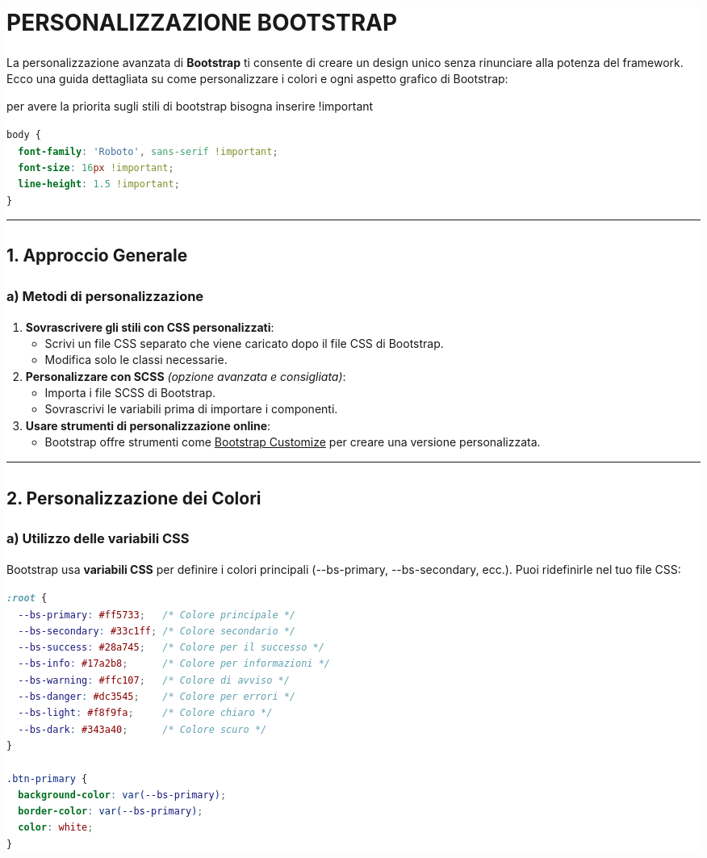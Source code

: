 # PERSONALIZZAZIONE BOOTSTRAP   
La personalizzazione avanzata di **Bootstrap** ti consente di creare un design unico senza rinunciare alla potenza del framework. Ecco una guida dettagliata su come personalizzare i colori e ogni aspetto grafico di Bootstrap:

per avere la priorita sugli stili di bootstrap bisogna inserire !important

```css
body {  
  font-family: 'Roboto', sans-serif !important;  
  font-size: 16px !important;  
  line-height: 1.5 !important;  
}
```
---

## **1\. Approccio Generale**

### **a) Metodi di personalizzazione**

1. **Sovrascrivere gli stili con CSS personalizzati**:  
   * Scrivi un file CSS separato che viene caricato dopo il file CSS di Bootstrap.  
   * Modifica solo le classi necessarie.  
2. **Personalizzare con SCSS** *(opzione avanzata e consigliata)*:  
   * Importa i file SCSS di Bootstrap.  
   * Sovrascrivi le variabili prima di importare i componenti.  
3. **Usare strumenti di personalizzazione online**:  
   * Bootstrap offre strumenti come [Bootstrap Customize](https://bootstrap.build/) per creare una versione personalizzata.

---

## **2\. Personalizzazione dei Colori**

### **a) Utilizzo delle variabili CSS**

Bootstrap usa **variabili CSS** per definire i colori principali (--bs-primary, --bs-secondary, ecc.). Puoi ridefinirle nel tuo file CSS:

```css
:root {  
  --bs-primary: #ff5733;   /* Colore principale */  
  --bs-secondary: #33c1ff; /* Colore secondario */  
  --bs-success: #28a745;   /* Colore per il successo */  
  --bs-info: #17a2b8;      /* Colore per informazioni */  
  --bs-warning: #ffc107;   /* Colore di avviso */  
  --bs-danger: #dc3545;    /* Colore per errori */  
  --bs-light: #f8f9fa;     /* Colore chiaro */  
  --bs-dark: #343a40;      /* Colore scuro */  
}

.btn-primary {  
  background-color: var(--bs-primary);  
  border-color: var(--bs-primary);  
  color: white;  
}
```
